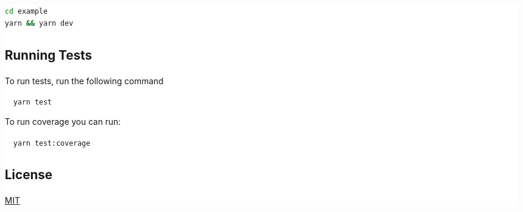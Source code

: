 ```bash
cd example
yarn && yarn dev
```

## Running Tests

To run tests, run the following command

```bash
  yarn test
```

To run coverage you can run:

```bash
  yarn test:coverage
```

## License

[MIT](https://choosealicense.com/licenses/mit/)
